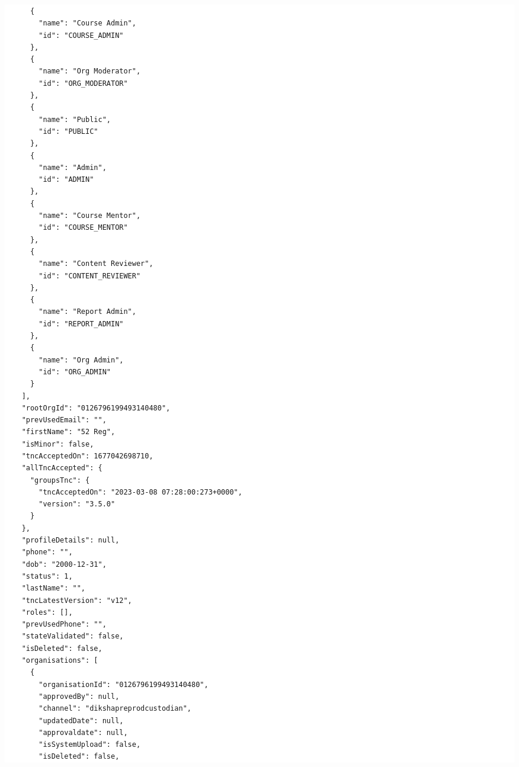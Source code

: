 ```
      {
        "name": "Course Admin",
        "id": "COURSE_ADMIN"
      },
      {
        "name": "Org Moderator",
        "id": "ORG_MODERATOR"
      },
      {
        "name": "Public",
        "id": "PUBLIC"
      },
      {
        "name": "Admin",
        "id": "ADMIN"
      },
      {
        "name": "Course Mentor",
        "id": "COURSE_MENTOR"
      },
      {
        "name": "Content Reviewer",
        "id": "CONTENT_REVIEWER"
      },
      {
        "name": "Report Admin",
        "id": "REPORT_ADMIN"
      },
      {
        "name": "Org Admin",
        "id": "ORG_ADMIN"
      }
    ],
    "rootOrgId": "0126796199493140480",
    "prevUsedEmail": "",
    "firstName": "52 Reg",
    "isMinor": false,
    "tncAcceptedOn": 1677042698710,
    "allTncAccepted": {
      "groupsTnc": {
        "tncAcceptedOn": "2023-03-08 07:28:00:273+0000",
        "version": "3.5.0"
      }
    },
    "profileDetails": null,
    "phone": "",
    "dob": "2000-12-31",
    "status": 1,
    "lastName": "",
    "tncLatestVersion": "v12",
    "roles": [],
    "prevUsedPhone": "",
    "stateValidated": false,
    "isDeleted": false,
    "organisations": [
      {
        "organisationId": "0126796199493140480",
        "approvedBy": null,
        "channel": "dikshapreprodcustodian",
        "updatedDate": null,
        "approvaldate": null,
        "isSystemUpload": false,
        "isDeleted": false,
```